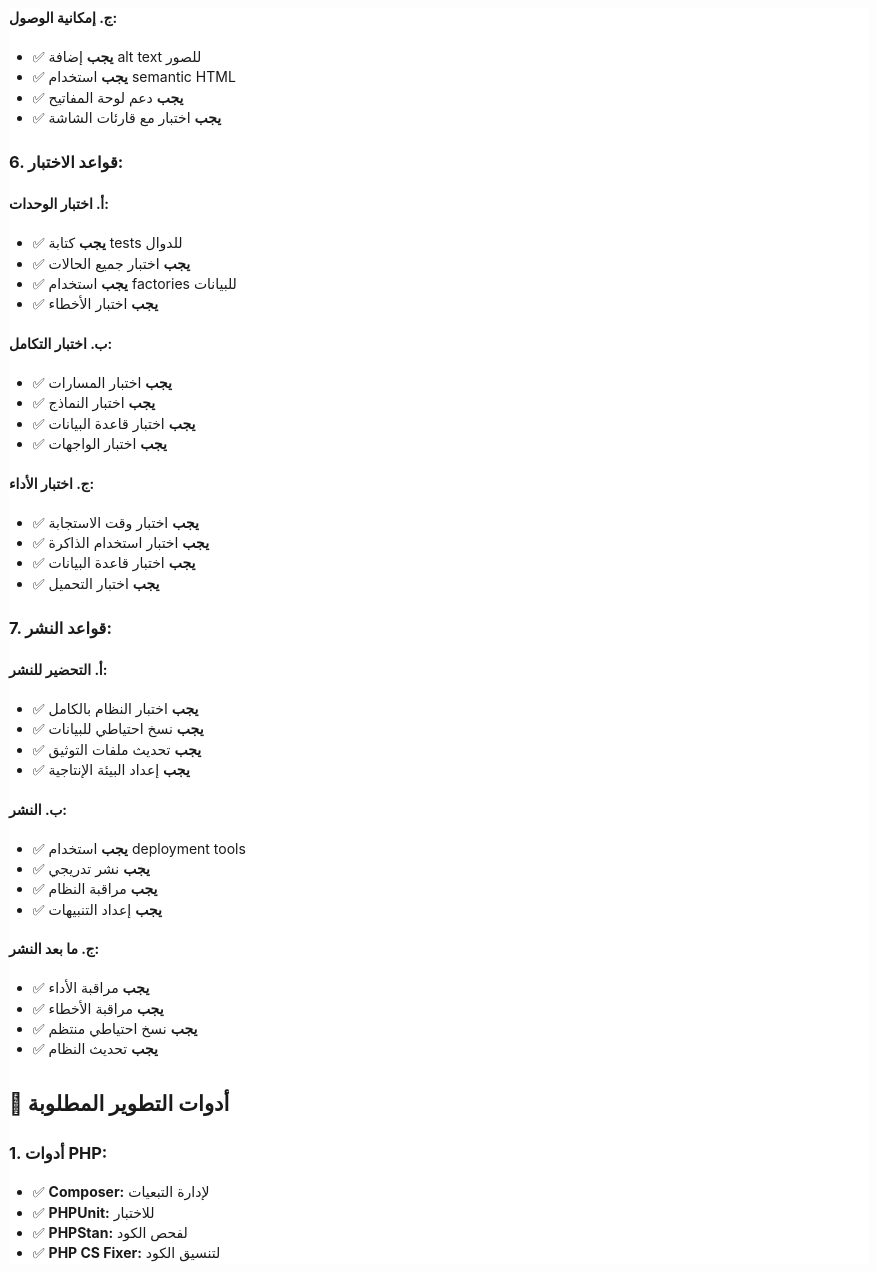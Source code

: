 #### **ج. إمكانية الوصول:**
- ✅ **يجب** إضافة alt text للصور
- ✅ **يجب** استخدام semantic HTML
- ✅ **يجب** دعم لوحة المفاتيح
- ✅ **يجب** اختبار مع قارئات الشاشة

### **6. قواعد الاختبار:**

#### **أ. اختبار الوحدات:**
- ✅ **يجب** كتابة tests للدوال
- ✅ **يجب** اختبار جميع الحالات
- ✅ **يجب** استخدام factories للبيانات
- ✅ **يجب** اختبار الأخطاء

#### **ب. اختبار التكامل:**
- ✅ **يجب** اختبار المسارات
- ✅ **يجب** اختبار النماذج
- ✅ **يجب** اختبار قاعدة البيانات
- ✅ **يجب** اختبار الواجهات

#### **ج. اختبار الأداء:**
- ✅ **يجب** اختبار وقت الاستجابة
- ✅ **يجب** اختبار استخدام الذاكرة
- ✅ **يجب** اختبار قاعدة البيانات
- ✅ **يجب** اختبار التحميل

### **7. قواعد النشر:**

#### **أ. التحضير للنشر:**
- ✅ **يجب** اختبار النظام بالكامل
- ✅ **يجب** نسخ احتياطي للبيانات
- ✅ **يجب** تحديث ملفات التوثيق
- ✅ **يجب** إعداد البيئة الإنتاجية

#### **ب. النشر:**
- ✅ **يجب** استخدام deployment tools
- ✅ **يجب** نشر تدريجي
- ✅ **يجب** مراقبة النظام
- ✅ **يجب** إعداد التنبيهات

#### **ج. ما بعد النشر:**
- ✅ **يجب** مراقبة الأداء
- ✅ **يجب** مراقبة الأخطاء
- ✅ **يجب** نسخ احتياطي منتظم
- ✅ **يجب** تحديث النظام

## 🔧 **أدوات التطوير المطلوبة**

### **1. أدوات PHP:**
- ✅ **Composer:** لإدارة التبعيات
- ✅ **PHPUnit:** للاختبار
- ✅ **PHPStan:** لفحص الكود
- ✅ **PHP CS Fixer:** لتنسيق الكود
